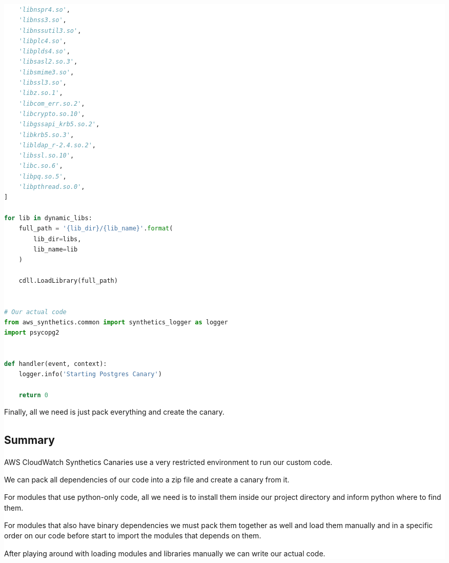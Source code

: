 ```python
    'libnspr4.so',
    'libnss3.so',
    'libnssutil3.so',
    'libplc4.so',
    'libplds4.so',
    'libsasl2.so.3',
    'libsmime3.so',
    'libssl3.so',
    'libz.so.1',
    'libcom_err.so.2',
    'libcrypto.so.10',
    'libgssapi_krb5.so.2',
    'libkrb5.so.3',
    'libldap_r-2.4.so.2',
    'libssl.so.10',
    'libc.so.6',
    'libpq.so.5',
    'libpthread.so.0',
]

for lib in dynamic_libs:
    full_path = '{lib_dir}/{lib_name}'.format(
        lib_dir=libs,
        lib_name=lib
    )

    cdll.LoadLibrary(full_path)


# Our actual code
from aws_synthetics.common import synthetics_logger as logger
import psycopg2


def handler(event, context):
    logger.info('Starting Postgres Canary')

    return 0

```

Finally, all we need is just pack everything and create the canary.

## Summary

AWS CloudWatch Synthetics Canaries use a very restricted environment to run our
custom code.

We can pack all dependencies of our code into a zip file and create a canary
from it.

For modules that use python-only code, all we need is to install them inside
our project directory and inform python where to find them.

For modules that also have binary dependencies we must pack them together as
well and load them manually and in a specific order on our code before start
to import the modules that depends on them.

After playing around with loading modules and libraries manually we can write
our actual code.


